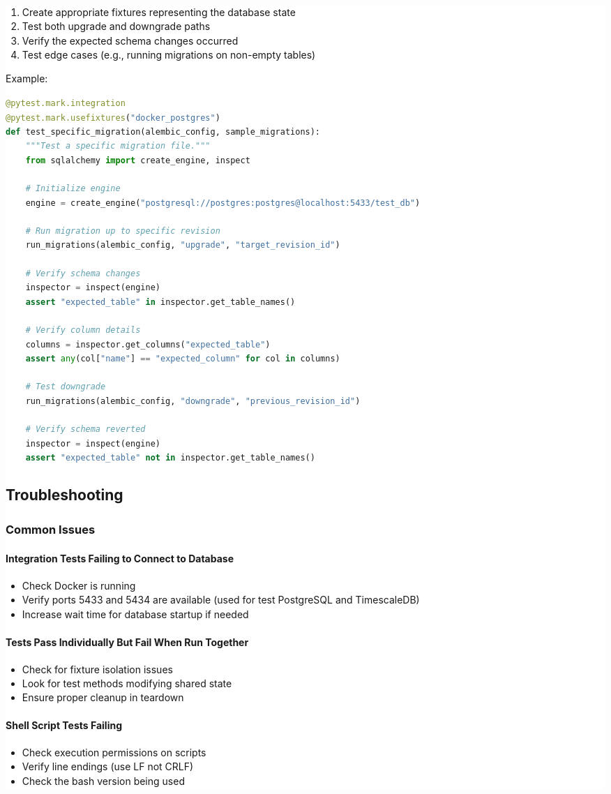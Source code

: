 1. Create appropriate fixtures representing the database state
2. Test both upgrade and downgrade paths
3. Verify the expected schema changes occurred
4. Test edge cases (e.g., running migrations on non-empty tables)

Example:

```python
@pytest.mark.integration
@pytest.mark.usefixtures("docker_postgres")
def test_specific_migration(alembic_config, sample_migrations):
    """Test a specific migration file."""
    from sqlalchemy import create_engine, inspect
    
    # Initialize engine
    engine = create_engine("postgresql://postgres:postgres@localhost:5433/test_db")
    
    # Run migration up to specific revision
    run_migrations(alembic_config, "upgrade", "target_revision_id")
    
    # Verify schema changes
    inspector = inspect(engine)
    assert "expected_table" in inspector.get_table_names()
    
    # Verify column details
    columns = inspector.get_columns("expected_table")
    assert any(col["name"] == "expected_column" for col in columns)
    
    # Test downgrade
    run_migrations(alembic_config, "downgrade", "previous_revision_id")
    
    # Verify schema reverted
    inspector = inspect(engine)
    assert "expected_table" not in inspector.get_table_names()
```

## Troubleshooting

### Common Issues

#### Integration Tests Failing to Connect to Database

- Check Docker is running
- Verify ports 5433 and 5434 are available (used for test PostgreSQL and TimescaleDB)
- Increase wait time for database startup if needed

#### Tests Pass Individually But Fail When Run Together

- Check for fixture isolation issues
- Look for test methods modifying shared state
- Ensure proper cleanup in teardown

#### Shell Script Tests Failing

- Check execution permissions on scripts
- Verify line endings (use LF not CRLF)
- Check the bash version being used